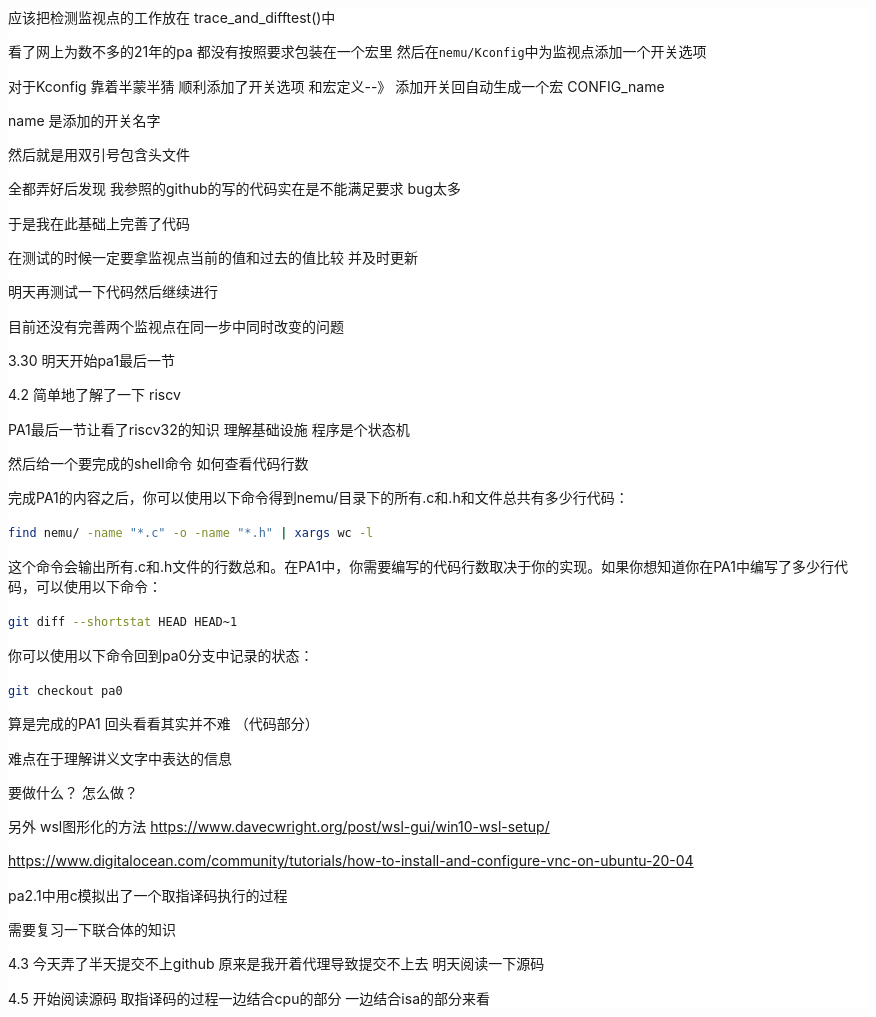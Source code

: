 应该把检测监视点的工作放在	trace_and_difftest()中 

看了网上为数不多的21年的pa 都没有按照要求包装在一个宏里 然后在`nemu/Kconfig`中为监视点添加一个开关选项

对于Kconfig 靠着半蒙半猜 顺利添加了开关选项 和宏定义--》 添加开关回自动生成一个宏 CONFIG_name

name 是添加的开关名字 

然后就是用双引号包含头文件

全都弄好后发现 我参照的github的写的代码实在是不能满足要求 bug太多

于是我在此基础上完善了代码

在测试的时候一定要拿监视点当前的值和过去的值比较 并及时更新

明天再测试一下代码然后继续进行

目前还没有完善两个监视点在同一步中同时改变的问题

3.30 明天开始pa1最后一节

4.2 简单地了解了一下 riscv

PA1最后一节让看了riscv32的知识 理解基础设施 程序是个状态机

然后给一个要完成的shell命令 如何查看代码行数

完成PA1的内容之后，你可以使用以下命令得到nemu/目录下的所有.c和.h和文件总共有多少行代码：

```bash
find nemu/ -name "*.c" -o -name "*.h" | xargs wc -l
```

这个命令会输出所有.c和.h文件的行数总和。在PA1中，你需要编写的代码行数取决于你的实现。如果你想知道你在PA1中编写了多少行代码，可以使用以下命令：

```bash
git diff --shortstat HEAD HEAD~1
```

你可以使用以下命令回到pa0分支中记录的状态：

```bash
git checkout pa0
```

算是完成的PA1 回头看看其实并不难 （代码部分）

难点在于理解讲义文字中表达的信息

要做什么？ 怎么做？



另外 wsl图形化的方法 https://www.davecwright.org/post/wsl-gui/win10-wsl-setup/

https://www.digitalocean.com/community/tutorials/how-to-install-and-configure-vnc-on-ubuntu-20-04



pa2.1中用c模拟出了一个取指译码执行的过程

需要复习一下联合体的知识

4.3 今天弄了半天提交不上github 原来是我开着代理导致提交不上去 明天阅读一下源码

4.5 开始阅读源码 取指译码的过程一边结合cpu的部分 一边结合isa的部分来看
